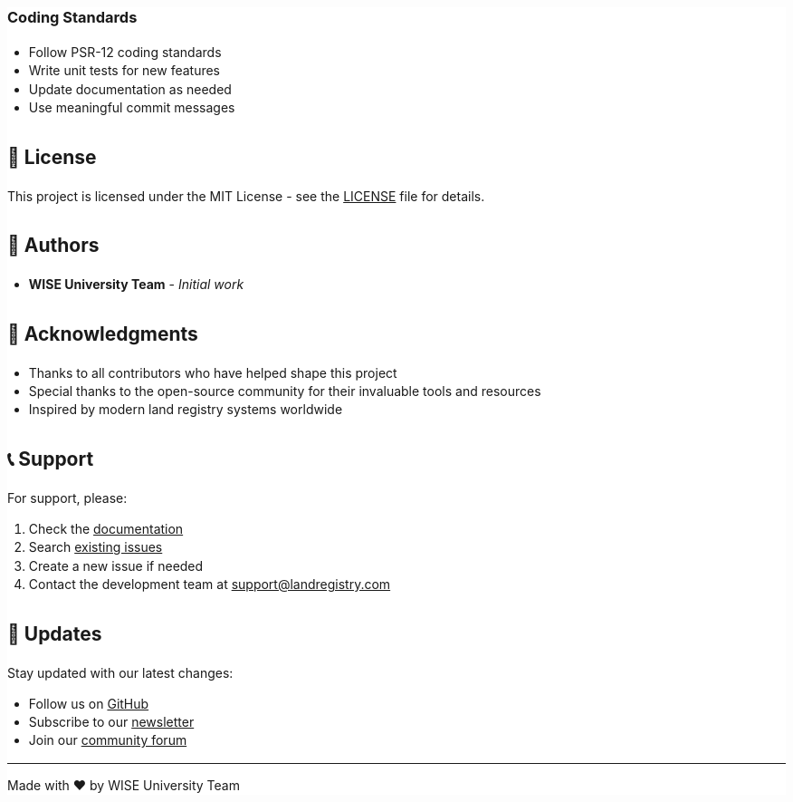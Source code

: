 ### Coding Standards
- Follow PSR-12 coding standards
- Write unit tests for new features
- Update documentation as needed
- Use meaningful commit messages

## 📝 License

This project is licensed under the MIT License - see the [LICENSE](LICENSE) file for details.

## 👥 Authors

- **WISE University Team** - *Initial work*

## 🙏 Acknowledgments

- Thanks to all contributors who have helped shape this project
- Special thanks to the open-source community for their invaluable tools and resources
- Inspired by modern land registry systems worldwide

## 📞 Support

For support, please:
1. Check the [documentation](docs/)
2. Search [existing issues](https://github.com/GhaithAlmomani/LandRegistrysystem/issues)
3. Create a new issue if needed
4. Contact the development team at support@landregistry.com

## 🔄 Updates

Stay updated with our latest changes:
- Follow us on [GitHub](https://github.com/GhaithAlmomani/LandRegistrysystem)
- Subscribe to our [newsletter](https://landregistry.com/newsletter)
- Join our [community forum](https://community.landregistry.com)

---

Made with ❤️ by WISE University Team
